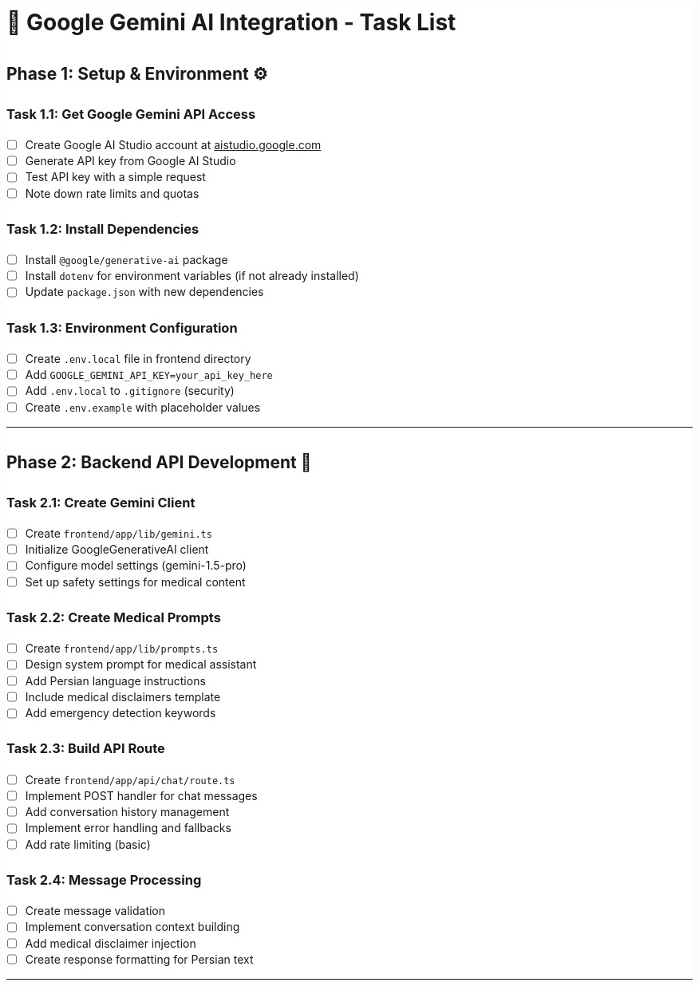 # 🚀 **Google Gemini AI Integration - Task List**

## **Phase 1: Setup & Environment** ⚙️

### **Task 1.1: Get Google Gemini API Access**
- [ ] Create Google AI Studio account at [aistudio.google.com](https://aistudio.google.com)
- [ ] Generate API key from Google AI Studio
- [ ] Test API key with a simple request
- [ ] Note down rate limits and quotas

### **Task 1.2: Install Dependencies**
- [ ] Install `@google/generative-ai` package
- [ ] Install `dotenv` for environment variables (if not already installed)
- [ ] Update `package.json` with new dependencies

### **Task 1.3: Environment Configuration**
- [ ] Create `.env.local` file in frontend directory
- [ ] Add `GOOGLE_GEMINI_API_KEY=your_api_key_here`
- [ ] Add `.env.local` to `.gitignore` (security)
- [ ] Create `.env.example` with placeholder values

---

## **Phase 2: Backend API Development** 🔧

### **Task 2.1: Create Gemini Client**
- [ ] Create `frontend/app/lib/gemini.ts`
- [ ] Initialize GoogleGenerativeAI client
- [ ] Configure model settings (gemini-1.5-pro)
- [ ] Set up safety settings for medical content

### **Task 2.2: Create Medical Prompts**
- [ ] Create `frontend/app/lib/prompts.ts`
- [ ] Design system prompt for medical assistant
- [ ] Add Persian language instructions
- [ ] Include medical disclaimers template
- [ ] Add emergency detection keywords

### **Task 2.3: Build API Route**
- [ ] Create `frontend/app/api/chat/route.ts`
- [ ] Implement POST handler for chat messages
- [ ] Add conversation history management
- [ ] Implement error handling and fallbacks
- [ ] Add rate limiting (basic)

### **Task 2.4: Message Processing**
- [ ] Create message validation
- [ ] Implement conversation context building
- [ ] Add medical disclaimer injection
- [ ] Create response formatting for Persian text

---